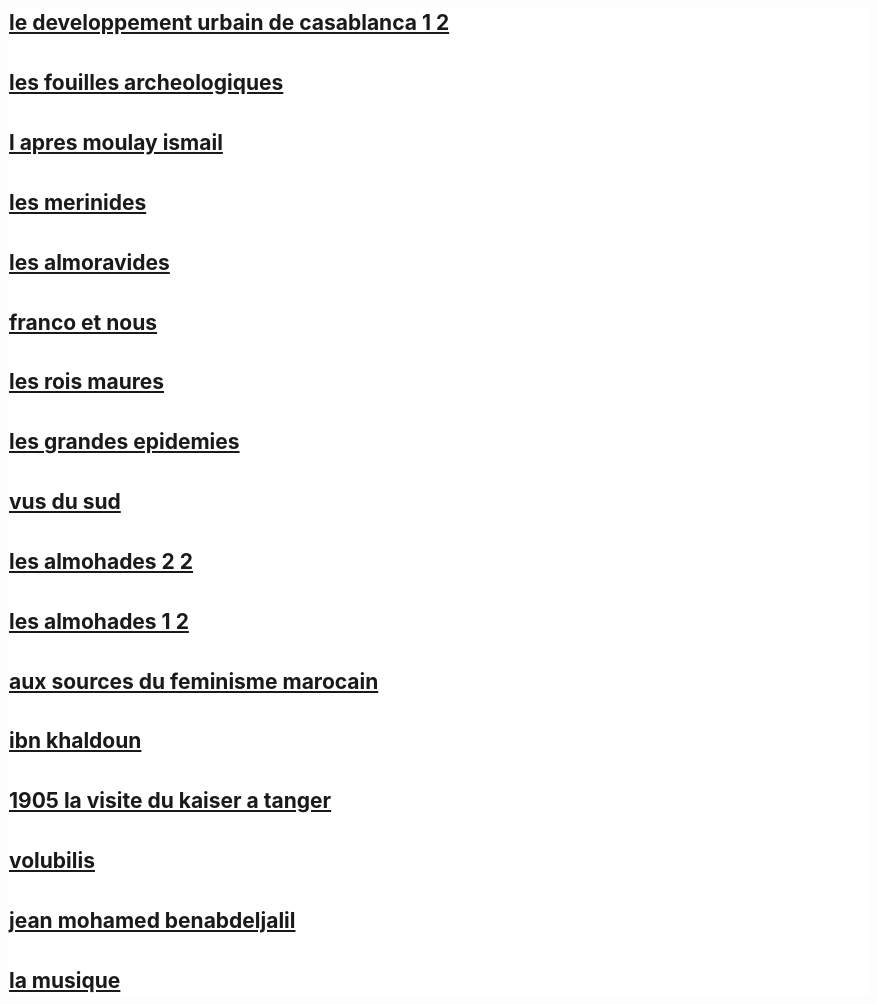 ## [le developpement urbain de casablanca 1 2](https://www.buzzsprout.com/184025/3858230-95-podcast-histoire-le-developpement-urbain-de-casablanca-1-2.mp3?blob_id=15035441)
## [les fouilles archeologiques](https://www.buzzsprout.com/184025/3753275-94-podcast-histoire-les-fouilles-archeologiques.mp3?blob_id=14027804)
## [l apres moulay ismail](https://www.buzzsprout.com/184025/3659251-93-podcast-histoire-l-apres-moulay-ismail.mp3?blob_id=13586101)
## [les merinides](https://www.buzzsprout.com/184025/3566341-92-podcast-histoire-les-merinides.mp3?blob_id=13151392)
## [les almoravides](https://www.buzzsprout.com/184025/3475045-91-podcast-histoire-les-almoravides.mp3?blob_id=12715396)
## [franco et nous](https://www.buzzsprout.com/184025/3384211-90-podcast-histoire-franco-et-nous.mp3?blob_id=12261172)
## [les rois maures](https://www.buzzsprout.com/184025/3300136-89-podcast-histoire-les-rois-maures.mp3?blob_id=11867413)
## [les grandes epidemies](https://www.buzzsprout.com/184025/3211450-88-podcast-histoire-les-grandes-epidemies.mp3?blob_id=11465098)
## [vus du sud](https://www.buzzsprout.com/184025/3130336-87-podcast-histoire-vus-du-sud.mp3?blob_id=11083489)
## [les almohades 2 2](https://www.buzzsprout.com/184025/3056056-85-podcast-histoire-les-almohades-2-2.mp3?blob_id=10743415)
## [les almohades 1 2](https://www.buzzsprout.com/184025/2990155-84-podcast-histoire-les-almohades-1-2.mp3?blob_id=10743289)
## [aux sources du feminisme marocain](https://www.buzzsprout.com/184025/2923645-83-podcast-histoire-aux-sources-du-feminisme-marocain.mp3?blob_id=10146880)
## [ibn khaldoun](https://www.buzzsprout.com/184025/2858068-82-podcast-histoire-ibn-khaldoun.mp3?blob_id=9859045)
## [1905 la visite du kaiser a tanger](https://www.buzzsprout.com/184025/2742151-80-podcast-histoire-1905-la-visite-du-kaiser-a-tanger.mp3?blob_id=9429595)
## [volubilis](https://www.buzzsprout.com/184025/2725348-79-podcast-histoire-volubilis.mp3?blob_id=9296389)
## [jean mohamed benabdeljalil](https://www.buzzsprout.com/184025/2674576-78-podcast-histoire-jean-mohamed-benabdeljalil.mp3?blob_id=9019183)
## [la musique](https://www.buzzsprout.com/184025/2615758-77-podcast-histoire-la-musique.mp3?blob_id=8749450)